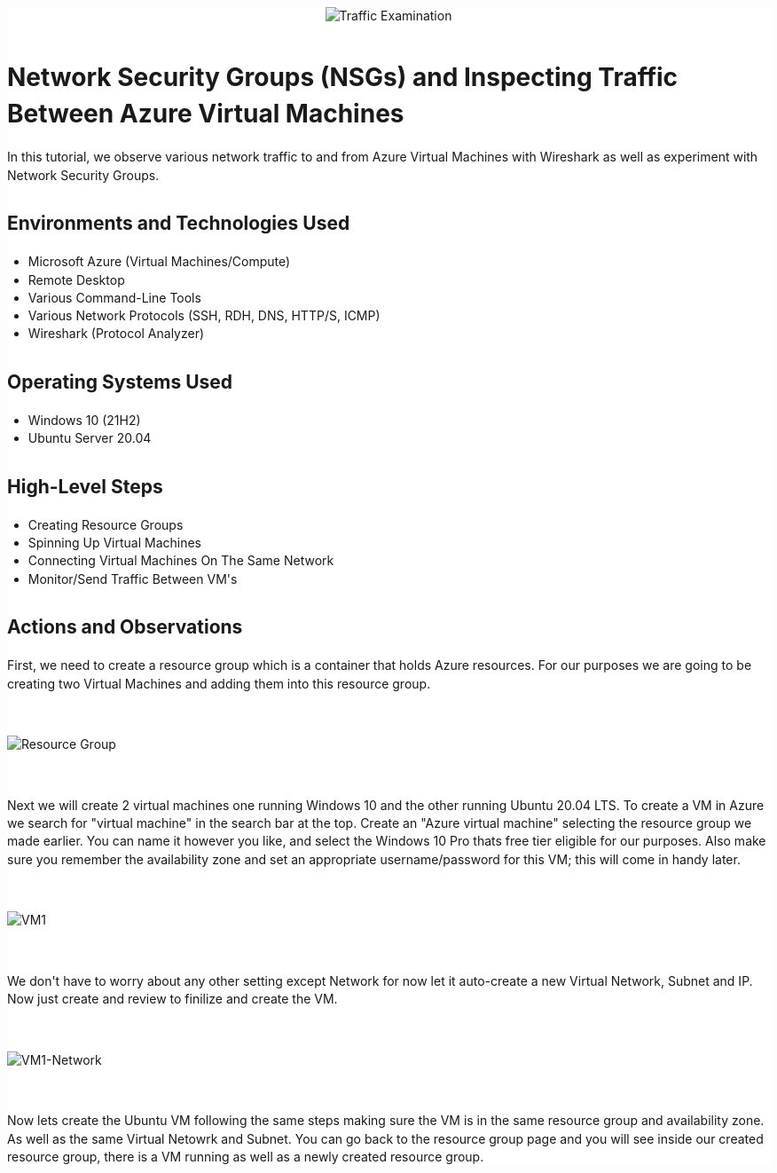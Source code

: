 <p align="center">
<img src="https://i.imgur.com/vfTt8Tp.png" height="45%" width="45%" alt="Traffic Examination"/>
</p>

<h1>Network Security Groups (NSGs) and Inspecting Traffic Between Azure Virtual Machines</h1>
In this tutorial, we observe various network traffic to and from Azure Virtual Machines with Wireshark as well as experiment with Network Security Groups. <br />

<h2>Environments and Technologies Used</h2>

- Microsoft Azure (Virtual Machines/Compute)
- Remote Desktop
- Various Command-Line Tools
- Various Network Protocols (SSH, RDH, DNS, HTTP/S, ICMP)
- Wireshark (Protocol Analyzer)

<h2>Operating Systems Used </h2>

- Windows 10 (21H2)
- Ubuntu Server 20.04

<h2>High-Level Steps</h2>

- Creating Resource Groups
- Spinning Up Virtual Machines
- Connecting Virtual Machines On The Same Network
- Monitor/Send Traffic Between VM's

<h2>Actions and Observations</h2>
<p>
First, we need to create a resource group which is a container that holds Azure resources. For our purposes we are going to be creating two Virtual Machines and adding them into this resource group.
</p>
<br />
<p>
<img src="https://i.imgur.com/t3HwTEo.png" height="80%" width="80%" alt="Resource Group"/>
</p>
<br />
<p>
Next we will create 2 virtual machines one running Windows 10 and the other running Ubuntu 20.04 LTS. To create a VM in Azure we search for "virtual machine" in the search bar at the top. Create an "Azure virtual machine" selecting the resource group we made earlier. You can name it however you like, and select the Windows 10 Pro thats free tier eligible for our purposes. Also make sure you remember the availability zone and set an appropriate username/password for this VM; this will come in handy later.
</p>
<br />
<p>
<img src="https://i.imgur.com/RLym8dW.png" height="80%" width="80%" alt="VM1"/>
</p>
<br />
<p>
We don't have to worry about any other setting except Network for now let it auto-create a new Virtual Network, Subnet and IP. Now just create and review to finilize and create the VM.
</p>
<br />
<p>
<img src="https://i.imgur.com/GQz1yuF.png" height="80%" width="80%" alt="VM1-Network"/>
</p>
<br />
<p>
Now lets create the Ubuntu VM following the same steps making sure the VM is in the same resource group and availability zone. As well as the same Virtual Netowrk and Subnet. You can go back to the resource group page and you will see inside our created resource group, there is a VM running as well as a newly created resource group.